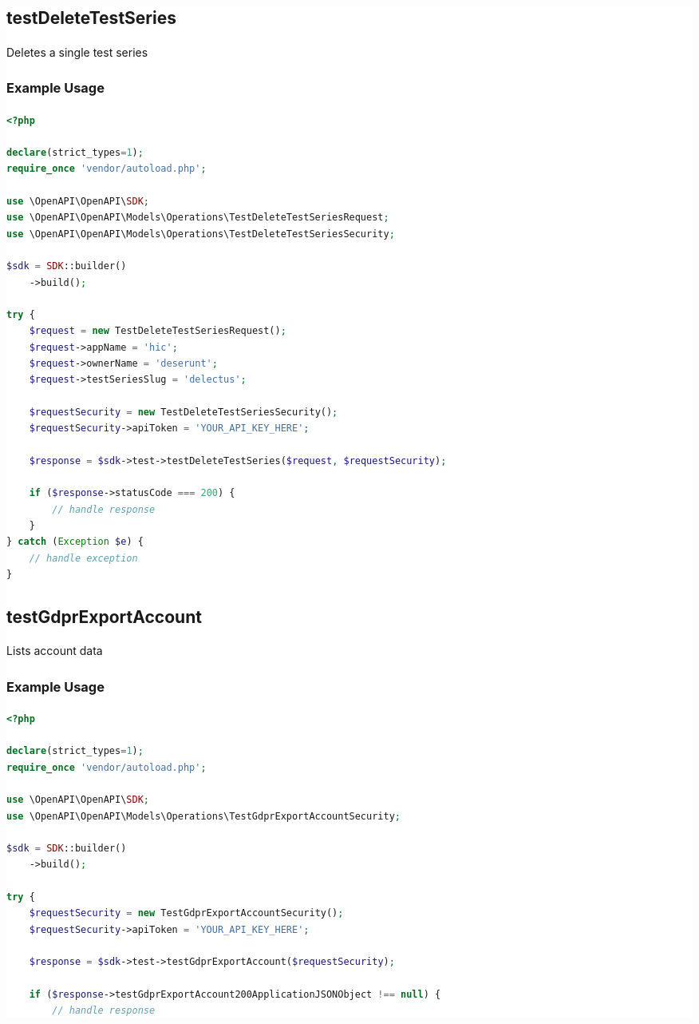 ## testDeleteTestSeries

Deletes a single test series

### Example Usage

```php
<?php

declare(strict_types=1);
require_once 'vendor/autoload.php';

use \OpenAPI\OpenAPI\SDK;
use \OpenAPI\OpenAPI\Models\Operations\TestDeleteTestSeriesRequest;
use \OpenAPI\OpenAPI\Models\Operations\TestDeleteTestSeriesSecurity;

$sdk = SDK::builder()
    ->build();

try {
    $request = new TestDeleteTestSeriesRequest();
    $request->appName = 'hic';
    $request->ownerName = 'deserunt';
    $request->testSeriesSlug = 'delectus';

    $requestSecurity = new TestDeleteTestSeriesSecurity();
    $requestSecurity->apiToken = 'YOUR_API_KEY_HERE';

    $response = $sdk->test->testDeleteTestSeries($request, $requestSecurity);

    if ($response->statusCode === 200) {
        // handle response
    }
} catch (Exception $e) {
    // handle exception
}
```

## testGdprExportAccount

Lists account data

### Example Usage

```php
<?php

declare(strict_types=1);
require_once 'vendor/autoload.php';

use \OpenAPI\OpenAPI\SDK;
use \OpenAPI\OpenAPI\Models\Operations\TestGdprExportAccountSecurity;

$sdk = SDK::builder()
    ->build();

try {
    $requestSecurity = new TestGdprExportAccountSecurity();
    $requestSecurity->apiToken = 'YOUR_API_KEY_HERE';

    $response = $sdk->test->testGdprExportAccount($requestSecurity);

    if ($response->testGdprExportAccount200ApplicationJSONObject !== null) {
        // handle response
```